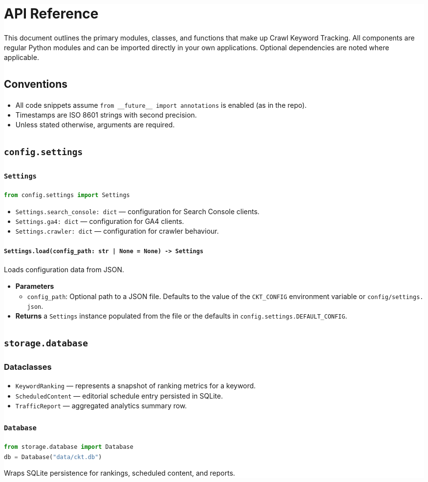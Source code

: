 # API Reference

This document outlines the primary modules, classes, and functions that make up Crawl Keyword Tracking. All components are regular Python modules and can be imported directly in your own applications. Optional dependencies are noted where applicable.

## Conventions

- All code snippets assume `from __future__ import annotations` is enabled (as in the repo).
- Timestamps are ISO 8601 strings with second precision.
- Unless stated otherwise, arguments are required.

## `config.settings`

### `Settings`

```python
from config.settings import Settings
```

- `Settings.search_console: dict` — configuration for Search Console clients.
- `Settings.ga4: dict` — configuration for GA4 clients.
- `Settings.crawler: dict` — configuration for crawler behaviour.

#### `Settings.load(config_path: str | None = None) -> Settings`

Loads configuration data from JSON.

- **Parameters**
  - `config_path`: Optional path to a JSON file. Defaults to the value of the `CKT_CONFIG` environment variable or `config/settings.json`.
- **Returns** a `Settings` instance populated from the file or the defaults in `config.settings.DEFAULT_CONFIG`.

## `storage.database`

### Dataclasses

- `KeywordRanking` — represents a snapshot of ranking metrics for a keyword.
- `ScheduledContent` — editorial schedule entry persisted in SQLite.
- `TrafficReport` — aggregated analytics summary row.

### `Database`

```python
from storage.database import Database
db = Database("data/ckt.db")
```

Wraps SQLite persistence for rankings, scheduled content, and reports.

